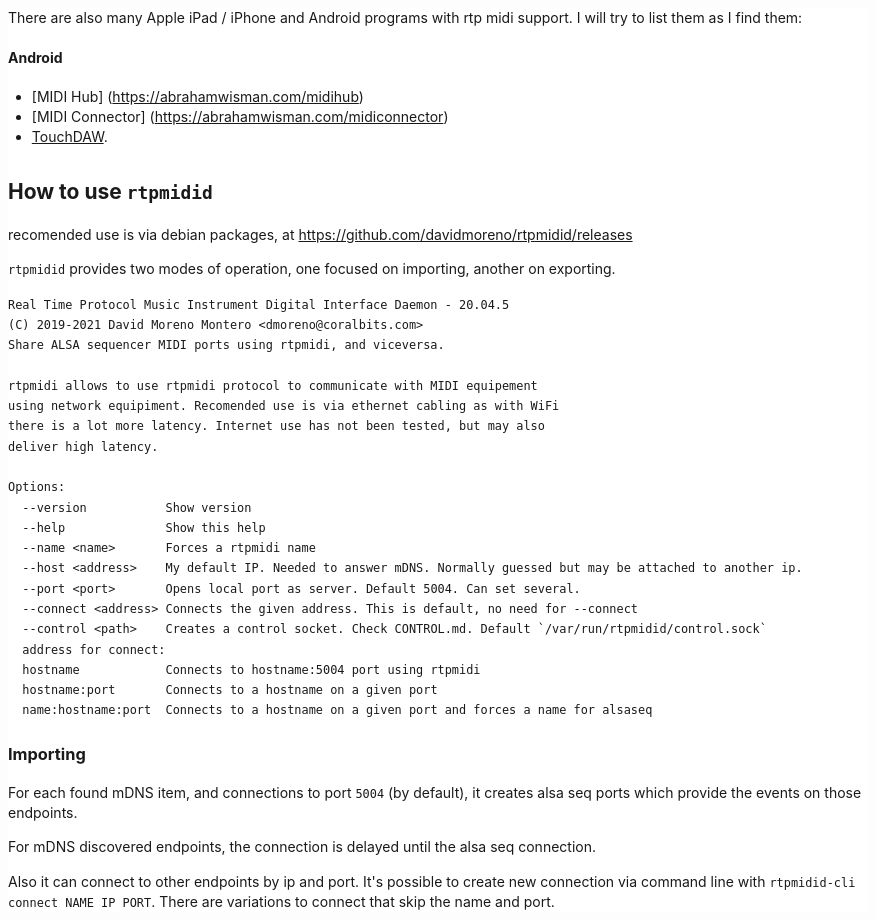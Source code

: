 There are also many Apple iPad / iPhone and Android programs with rtp midi
support. I will try to list them as I find them:

#### Android

- [MIDI Hub] (https://abrahamwisman.com/midihub)
- [MIDI Connector] (https://abrahamwisman.com/midiconnector)
- [TouchDAW](https://www.humatic.de/htools/touchdaw/).

## How to use `rtpmidid`

recomended use is via debian packages, at https://github.com/davidmoreno/rtpmidid/releases

`rtpmidid` provides two modes of operation, one focused on importing, another on
exporting.

```
Real Time Protocol Music Instrument Digital Interface Daemon - 20.04.5
(C) 2019-2021 David Moreno Montero <dmoreno@coralbits.com>
Share ALSA sequencer MIDI ports using rtpmidi, and viceversa.

rtpmidi allows to use rtpmidi protocol to communicate with MIDI equipement
using network equipiment. Recomended use is via ethernet cabling as with WiFi
there is a lot more latency. Internet use has not been tested, but may also
deliver high latency.

Options:
  --version           Show version
  --help              Show this help
  --name <name>       Forces a rtpmidi name
  --host <address>    My default IP. Needed to answer mDNS. Normally guessed but may be attached to another ip.
  --port <port>       Opens local port as server. Default 5004. Can set several.
  --connect <address> Connects the given address. This is default, no need for --connect
  --control <path>    Creates a control socket. Check CONTROL.md. Default `/var/run/rtpmidid/control.sock`
  address for connect:
  hostname            Connects to hostname:5004 port using rtpmidi
  hostname:port       Connects to a hostname on a given port
  name:hostname:port  Connects to a hostname on a given port and forces a name for alsaseq
```

### Importing

For each found mDNS item, and connections to port `5004` (by default), it creates
alsa seq ports which provide the events on those endpoints.

For mDNS discovered endpoints, the connection is delayed until the alsa seq
connection.

Also it can connect to other endpoints by ip and port. It's possible to create
new connection via command line with `rtpmidid-cli connect NAME IP PORT`. There
are variations to connect that skip the name and port.
